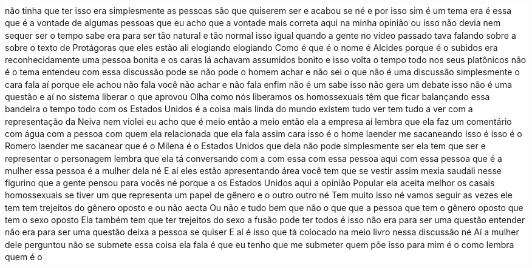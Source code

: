 não tinha que ter isso era simplesmente
as pessoas são que quiserem ser e acabou
se né
e por isso sim é um tema era é essa que
é a vontade de algumas pessoas que eu
acho que a vontade mais correta aqui na
minha opinião ou isso não devia nem
sequer ser o tempo sabe era para ser tão
natural e tão normal isso igual quando a
gente no vídeo passado tava falando
sobre a sobre o texto de Protágoras que
eles estão ali elogiando elogiando Como
é que é o nome é Alcides porque é o
subidos era reconhecidamente uma pessoa
bonita e os caras lá achavam assumidos
bonito e isso volta o tempo todo nos
seus platônicos não é o tema entendeu
com essa discussão pode se não pode o
homem achar e não sei o que não é uma
discussão simplesmente o cara fala aí
porque ele achou não fala você não achar
e não fala enfim não é um sabe isso não
gera um debate isso não é uma questão e
aí no sistema liberar o que aprovou Olha
como nós liberamos os homossexuais têm
que ficar balançando essa bandeira o
tempo todo com os Estados Unidos é a
coisa mais linda do mundo existem tudo
ver tem tudo a ver com a representação
da Neiva nem violei eu acho que é meio
então a meio então ela
a empresa aí lembra que ela faz um
comentário com água com a pessoa com
quem ela relacionada que ela fala assim
cara isso é o home laender me sacaneando
Isso é isso é o Romero laender me
sacanear que é o Milena é o Estados
Unidos que dela não pode simplesmente
ser ela tem que ser e representar o
personagem lembra que ela tá conversando
com a com essa com essa pessoa aqui com
essa pessoa que é a mulher essa pessoa é
a mulher dela né E aí eles estão
apresentando área você tem que se vestir
assim mexia saudali nesse figurino que a
gente pensou para vocês né porque a os
Estados Unidos aqui a opinião Popular
ela aceita melhor os casais homossexuais
se tiver um que representa um papel de
gênero e o outro outro né Tem muito isso
né vamos seguir as vezes ele tem tem
trejeitos do gênero oposto e ou não
aecta Ou não e tudo bem que não o que
que a pessoa que tem o gênero oposto que
tem o sexo oposto Ela também tem que ter
trejeitos do sexo a fusão pode ter todos
é isso não era para ser uma questão
entender não era para ser uma questão
deixa a pessoa se quiser E aí é isso que
tá colocado na meio livro nessa
discussão né Aí a mulher dele perguntou
não se submete essa coisa ela fala é que
eu tenho que me submeter quem põe isso
para mim é o como lembra quem é o